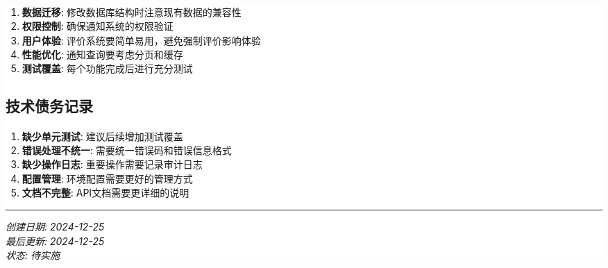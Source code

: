 1. **数据迁移**: 修改数据库结构时注意现有数据的兼容性
2. **权限控制**: 确保通知系统的权限验证
3. **用户体验**: 评价系统要简单易用，避免强制评价影响体验
4. **性能优化**: 通知查询要考虑分页和缓存
5. **测试覆盖**: 每个功能完成后进行充分测试

## 技术债务记录

1. **缺少单元测试**: 建议后续增加测试覆盖
2. **错误处理不统一**: 需要统一错误码和错误信息格式
3. **缺少操作日志**: 重要操作需要记录审计日志
4. **配置管理**: 环境配置需要更好的管理方式
5. **文档不完整**: API文档需要更详细的说明

---

*创建日期: 2024-12-25*  
*最后更新: 2024-12-25*  
*状态: 待实施*
